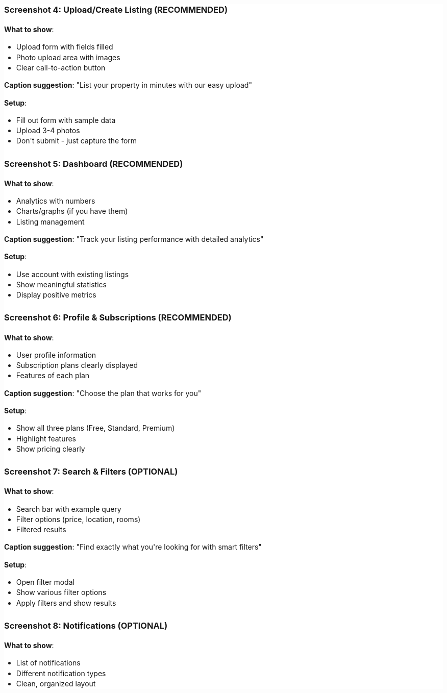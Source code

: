 ### Screenshot 4: Upload/Create Listing (RECOMMENDED)
**What to show**:
- Upload form with fields filled
- Photo upload area with images
- Clear call-to-action button

**Caption suggestion**: "List your property in minutes with our easy upload"

**Setup**:
- Fill out form with sample data
- Upload 3-4 photos
- Don't submit - just capture the form

### Screenshot 5: Dashboard (RECOMMENDED)
**What to show**:
- Analytics with numbers
- Charts/graphs (if you have them)
- Listing management

**Caption suggestion**: "Track your listing performance with detailed analytics"

**Setup**:
- Use account with existing listings
- Show meaningful statistics
- Display positive metrics

### Screenshot 6: Profile & Subscriptions (RECOMMENDED)
**What to show**:
- User profile information
- Subscription plans clearly displayed
- Features of each plan

**Caption suggestion**: "Choose the plan that works for you"

**Setup**:
- Show all three plans (Free, Standard, Premium)
- Highlight features
- Show pricing clearly

### Screenshot 7: Search & Filters (OPTIONAL)
**What to show**:
- Search bar with example query
- Filter options (price, location, rooms)
- Filtered results

**Caption suggestion**: "Find exactly what you're looking for with smart filters"

**Setup**:
- Open filter modal
- Show various filter options
- Apply filters and show results

### Screenshot 8: Notifications (OPTIONAL)
**What to show**:
- List of notifications
- Different notification types
- Clean, organized layout
